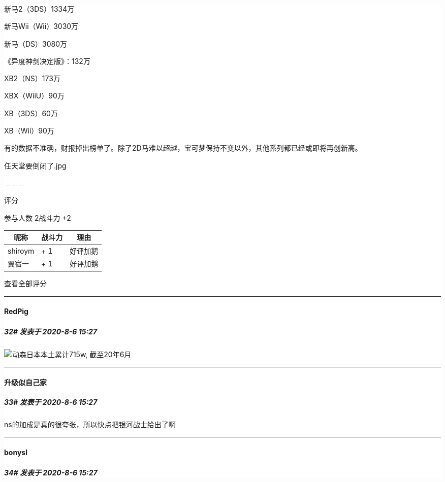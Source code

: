 新马2（3DS）1334万

新马Wii（Wii）3030万

新马（DS）3080万


《异度神剑决定版》：132万

XB2（NS）173万

XBX（WiiU）90万

XB（3DS）60万

XB（Wii）90万


有的数据不准确，财报掉出榜单了。除了2D马难以超越，宝可梦保持不变以外，其他系列都已经或即将再创新高。

任天堂要倒闭了.jpg


﹍﹍﹍

评分


 参与人数 2战斗力 +2

|昵称|战斗力|理由|
|----|---|---|
| shiroym| + 1|好评加鹅|
| 翼宿一| + 1|好评加鹅|


查看全部评分


-----

####  RedPig  
##### 32#       发表于 2020-8-6 15:27


<img src="https://static.saraba1st.com/image/smiley/face2017/067.png" referrerpolicy="no-referrer">动森日本本土累计715w, 截至20年6月


-----

####  升级似自己家  
##### 33#       发表于 2020-8-6 15:27


ns的加成是真的很夸张，所以快点把银河战士给出了啊


-----

####  bonysl  
##### 34#       发表于 2020-8-6 15:27
